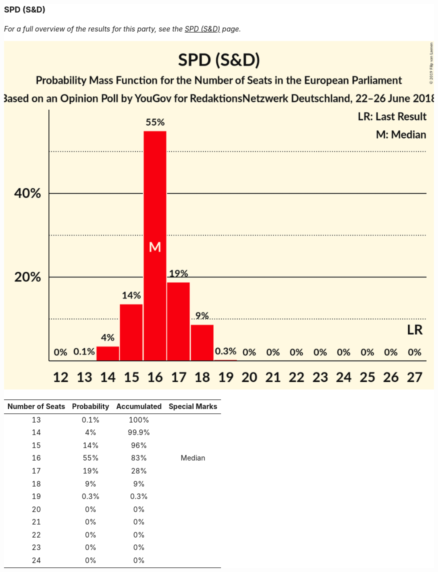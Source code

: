 ### SPD (S&D)

*For a full overview of the results for this party, see the [SPD (S&D)](party-spdsd.html) page.*

![Graph with seats probability mass function not yet produced](2018-06-26-YouGov-seats-pmf-spdsd.png "Seats Probability Mass Function")

| Number of Seats | Probability | Accumulated | Special Marks |
|:---------------:|:-----------:|:-----------:|:-------------:|
| 13 | 0.1% | 100% |  |
| 14 | 4% | 99.9% |  |
| 15 | 14% | 96% |  |
| 16 | 55% | 83% | Median |
| 17 | 19% | 28% |  |
| 18 | 9% | 9% |  |
| 19 | 0.3% | 0.3% |  |
| 20 | 0% | 0% |  |
| 21 | 0% | 0% |  |
| 22 | 0% | 0% |  |
| 23 | 0% | 0% |  |
| 24 | 0% | 0% |  |